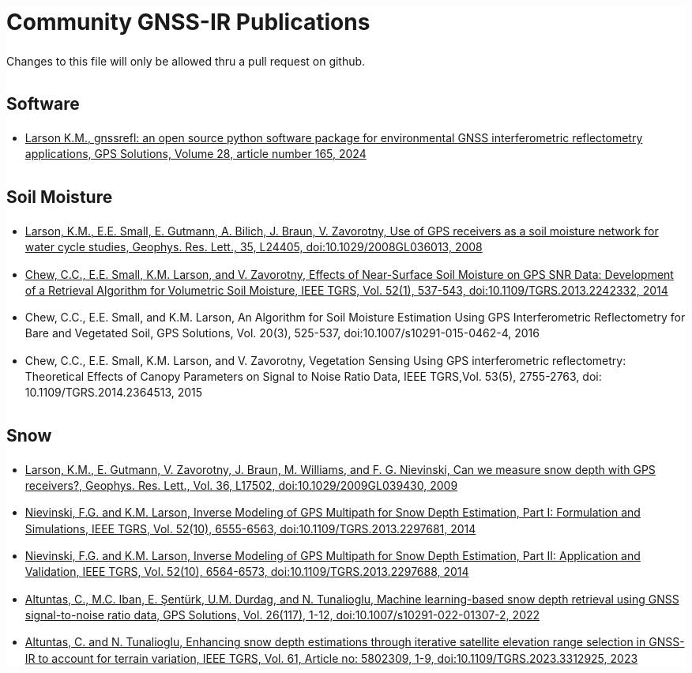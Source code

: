 # Community GNSS-IR Publications

Changes to this file will only be allowed thru a pull request on github.


## Software

- [Larson K.M., gnssrefl: an open source python software package for environmental GNSS interferometric reflectometry applications, GPS Solutions, Volume 28, article number 165, 2024](https://link.springer.com/article/10.1007/s10291-024-01694-8)

## Soil Moisture

- [Larson, K.M., E.E. Small, E. Gutmann, A. Bilich, J. Braun, V. Zavorotny, Use of GPS receivers as a soil moisture network for water cycle studies, Geophys. Res. Lett., 35, L24405, doi:10.1029/2008GL036013, 2008](https://www.kristinelarson.net/wp-content/uploads/2015/10/larson_soil_grl2008.pdf)

- [Chew, C.C., E.E. Small, K.M. Larson, and V. Zavorotny, Effects of Near-Surface Soil Moisture on GPS SNR Data: Development of a Retrieval Algorithm for Volumetric Soil Moisture, IEEE TGRS, Vol. 52(1), 537-543, doi:10.1109/TGRS.2013.2242332, 2014](https://www.kristinelarson.net/wp-content/uploads/2015/10/Chew_etal_Proof.pdf)

- Chew, C.C., E.E. Small, and K.M. Larson, An Algorithm for Soil Moisture Estimation Using 
GPS Interferometric Reflectometry for Bare and Vegetated Soil, GPS Solutions, 
Vol. 20(3), 525-537, doi:10.1007/s10291-015-0462-4, 2016

- Chew, C.C., E.E. Small, K.M. Larson, and V. Zavorotny, Vegetation Sensing Using 
GPS interferometric reflectometry: Theoretical Effects of  Canopy Parameters on Signal to 
Noise Ratio Data, IEEE TGRS,Vol. 53(5), 2755-2763, doi: 10.1109/TGRS.2014.2364513, 2015

## Snow

- [Larson, K.M., E. Gutmann, V. Zavorotny, J. Braun, M. Williams, and F. G. Nievinski, Can we measure snow depth with GPS receivers?, Geophys. Res. Lett., Vol. 36, L17502, doi:10.1029/2009GL039430, 2009](https://www.kristinelarson.net/wp-content/uploads/2015/10/larsonetal_snow_2009.pdf)

- [Nievinski, F.G. and K.M. Larson, Inverse Modeling of GPS Multipath for Snow Depth Estimation, Part I: Formulation and Simulations, IEEE TGRS, Vol. 52(10), 6555-6563, doi:10.1109/TGRS.2013.2297681, 2014](https://morefunwithgps.com/public_html/Inverse_Modeling_of_GPS_Multipath_for_Snow_Depth_EstimationPart_I_Formulation_and_Simulations.pdf)

- [Nievinski, F.G. and K.M. Larson, Inverse Modeling of GPS Multipath for Snow Depth Estimation, Part II: Application and Validation, IEEE TGRS, Vol. 52(10), 6564-6573, doi:10.1109/TGRS.2013.2297688, 2014](https://morefunwithgps.com/public_html/Inverse_Modeling_of_GPS_Multipath_for_Snow_Depth_EstimationPart_II_Application_and_Validation.pdf)

- [Altuntas, C., M.C. Iban, E. Şentürk, U.M. Durdag, and N. Tunalioglu, Machine learning-based snow depth retrieval using GNSS signal-to-noise ratio data, GPS Solutions, Vol. 26(117), 1-12, doi:10.1007/s10291-022-01307-2, 2022](https://link.springer.com/article/10.1007/s10291-022-01307-2)

- [Altuntas, C. and N. Tunalioglu, Enhancing snow depth estimations through iterative satellite elevation range selection in GNSS-IR to account for terrain variation, IEEE TGRS, Vol. 61, Article no: 5802309, 1-9, doi:10.1109/TGRS.2023.3312925, 2023](https://ieeexplore.ieee.org/abstract/document/10243156) 
